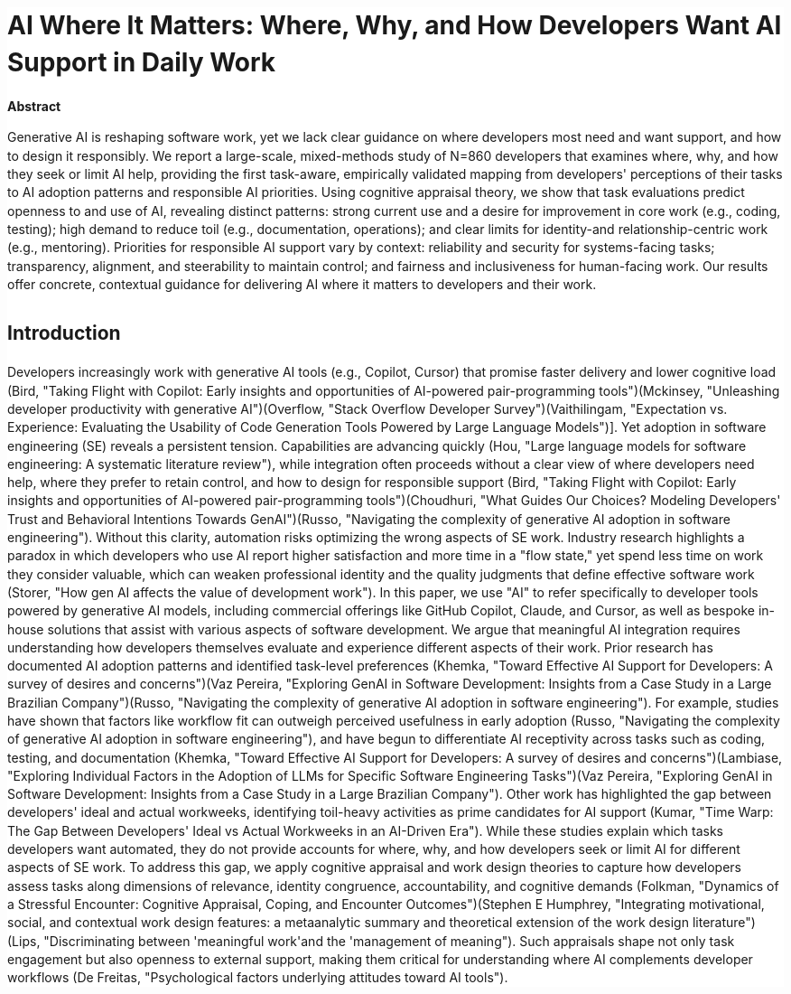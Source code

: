 # AI Where It Matters: Where, Why, and How Developers Want AI Support in Daily Work

**Abstract**

Generative AI is reshaping software work, yet we lack clear guidance on where developers most need and want support, and how to design it responsibly. We report a large-scale, mixed-methods study of N=860 developers that examines where, why, and how they seek or limit AI help, providing the first task-aware, empirically validated mapping from developers' perceptions of their tasks to AI adoption patterns and responsible AI priorities. Using cognitive appraisal theory, we show that task evaluations predict openness to and use of AI, revealing distinct patterns: strong current use and a desire for improvement in core work (e.g., coding, testing); high demand to reduce toil (e.g., documentation, operations); and clear limits for identity-and relationship-centric work (e.g., mentoring). Priorities for responsible AI support vary by context: reliability and security for systems-facing tasks; transparency, alignment, and steerability to maintain control; and fairness and inclusiveness for human-facing work. Our results offer concrete, contextual guidance for delivering AI where it matters to developers and their work.

## Introduction

Developers increasingly work with generative AI tools (e.g., Copilot, Cursor) that promise faster delivery and lower cognitive load (Bird, "Taking Flight with Copilot: Early insights and opportunities of AI-powered pair-programming tools")(Mckinsey, "Unleashing developer productivity with generative AI")(Overflow, "Stack Overflow Developer Survey")(Vaithilingam, "Expectation vs. Experience: Evaluating the Usability of Code Generation Tools Powered by Large Language Models")]. Yet adoption in software engineering (SE) reveals a persistent tension. Capabilities are advancing quickly (Hou, "Large language models for software engineering: A systematic literature review"), while integration often proceeds without a clear view of where developers need help, where they prefer to retain control, and how to design for responsible support (Bird, "Taking Flight with Copilot: Early insights and opportunities of AI-powered pair-programming tools")(Choudhuri, "What Guides Our Choices? Modeling Developers' Trust and Behavioral Intentions Towards GenAI")(Russo, "Navigating the complexity of generative AI adoption in software engineering"). Without this clarity, automation risks optimizing the wrong aspects of SE work. Industry research highlights a paradox in which developers who use AI report higher satisfaction and more time in a "flow state," yet spend less time on work they consider valuable, which can weaken professional identity and the quality judgments that define effective software work (Storer, "How gen AI affects the value of development work").
In this paper, we use "AI" to refer specifically to developer tools powered by generative AI models, including commercial offerings like GitHub Copilot, Claude, and Cursor, as well as bespoke in-house solutions that assist with various aspects of software development.
We argue that meaningful AI integration requires understanding how developers themselves evaluate and experience different aspects of their work. Prior research has documented AI adoption patterns and identified task-level preferences (Khemka, "Toward Effective AI Support for Developers: A survey of desires and concerns")(Vaz Pereira, "Exploring GenAI in Software Development: Insights from a Case Study in a Large Brazilian Company")(Russo, "Navigating the complexity of generative AI adoption in software engineering"). For example, studies have shown that factors like workflow fit can outweigh perceived usefulness in early adoption (Russo, "Navigating the complexity of generative AI adoption in software engineering"), and have begun to differentiate AI receptivity across tasks such as coding, testing, and documentation (Khemka, "Toward Effective AI Support for Developers: A survey of desires and concerns")(Lambiase, "Exploring Individual Factors in the Adoption of LLMs for Specific Software Engineering Tasks")(Vaz Pereira, "Exploring GenAI in Software Development: Insights from a Case Study in a Large Brazilian Company"). Other work has highlighted the gap between developers' ideal and actual workweeks, identifying toil-heavy activities as prime candidates for AI support (Kumar, "Time Warp: The Gap Between Developers' Ideal vs Actual Workweeks in an AI-Driven Era").
While these studies explain which tasks developers want automated, they do not provide accounts for where, why, and how developers seek or limit AI for different aspects of SE work.
To address this gap, we apply cognitive appraisal and work design theories to capture how developers assess tasks along dimensions of relevance, identity congruence, accountability, and cognitive demands (Folkman, "Dynamics of a Stressful Encounter: Cognitive Appraisal, Coping, and Encounter Outcomes")(Stephen E Humphrey, "Integrating motivational, social, and contextual work design features: a metaanalytic summary and theoretical extension of the work design literature")(Lips, "Discriminating between 'meaningful work'and the 'management of meaning"). Such appraisals shape not only task engagement but also openness to external support, making them critical for understanding where AI complements developer workflows (De Freitas, "Psychological factors underlying attitudes toward AI tools").